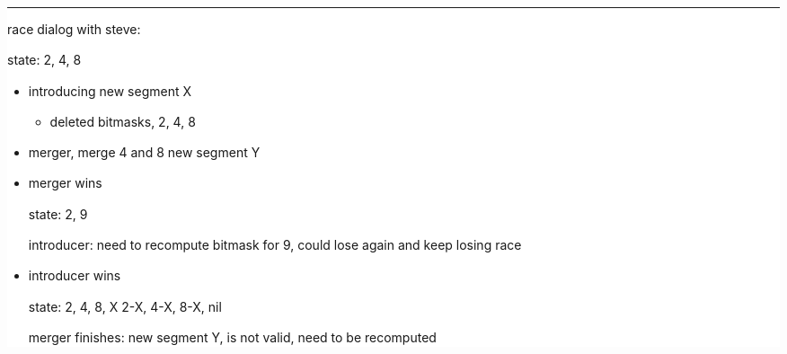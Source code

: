

----

race dialog with steve:

state: 2, 4, 8

- introducing new segment X
  - deleted bitmasks, 2, 4, 8

- merger, merge 4 and 8
  new segment Y


- merger wins

   state: 2, 9

   introducer: need to recompute bitmask for 9, could lose again and keep losing race

- introducer wins

  state: 2, 4, 8, X
         2-X, 4-X, 8-X, nil

  merger finishes: new segment Y, is not valid, need to be recomputed
